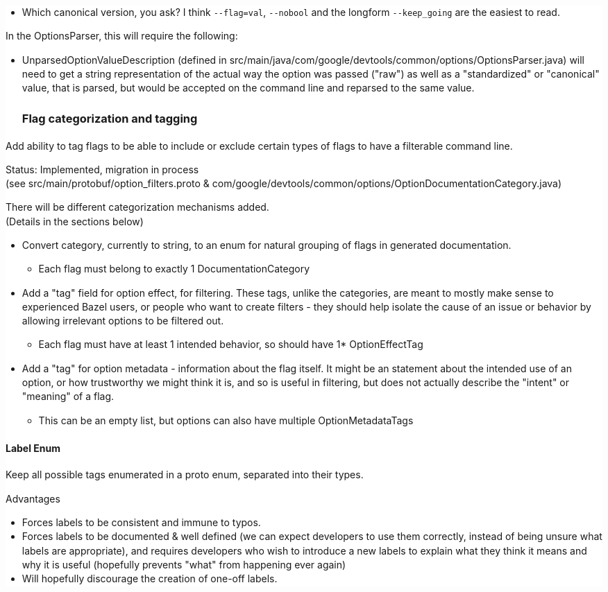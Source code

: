    *  Which canonical version, you ask? I think `--flag=val`, `--nobool` and 
      the longform `--keep_going` are the easiest to read.

In the OptionsParser, this will require the following:

*  UnparsedOptionValueDescription (defined in 
   src/main/java/com/google/devtools/common/options/OptionsParser.java) will 
   need to get a string representation of the actual way the option was passed 
   ("raw") as well as a "standardized" or "canonical" value, that is parsed, 
   but would be accepted on the command line and reparsed to the same value. 

   ### Flag categorization and tagging

Add ability to tag flags to be able to include or exclude certain types of 
flags to have a filterable command line.

Status: Implemented, migration in process  
(see  src/main/protobuf/option_filters.proto & 
com/google/devtools/common/options/OptionDocumentationCategory.java)

There will be different categorization mechanisms added.   
(Details in the sections below)

*  Convert category, currently to string, to an enum for natural grouping of 
   flags in generated documentation. 

   *  Each flag must belong to exactly 1 DocumentationCategory

*  Add a "tag" field for option effect, for filtering. These tags, unlike the 
   categories, are meant to mostly make sense to experienced Bazel users, or 
   people who want to create filters - they should help isolate the cause of 
   an issue or behavior by allowing irrelevant options to be filtered out.

   *  Each flag must have at least 1 intended behavior, so should have 1* 
      OptionEffectTag

*  Add a "tag" for option metadata - information about the flag itself. It 
   might be an statement about the intended use of an option, or how 
   trustworthy we might think it is, and so is useful in filtering, but 
   does not actually describe the "intent" or "meaning" of a flag.

   *  This can be an empty list, but options can also have multiple 
      OptionMetadataTags



#### Label Enum

Keep all possible tags enumerated in a proto enum, separated into their types.

Advantages

*  Forces labels to be consistent and immune to typos.
*  Forces labels to be documented & well defined (we can expect developers 
   to use them correctly, instead of being unsure what labels are appropriate), 
   and requires developers who wish to introduce a new labels to explain what 
   they think it means and why it is useful (hopefully prevents "what" from 
   happening ever again)
*  Will hopefully discourage the creation of one-off labels.
